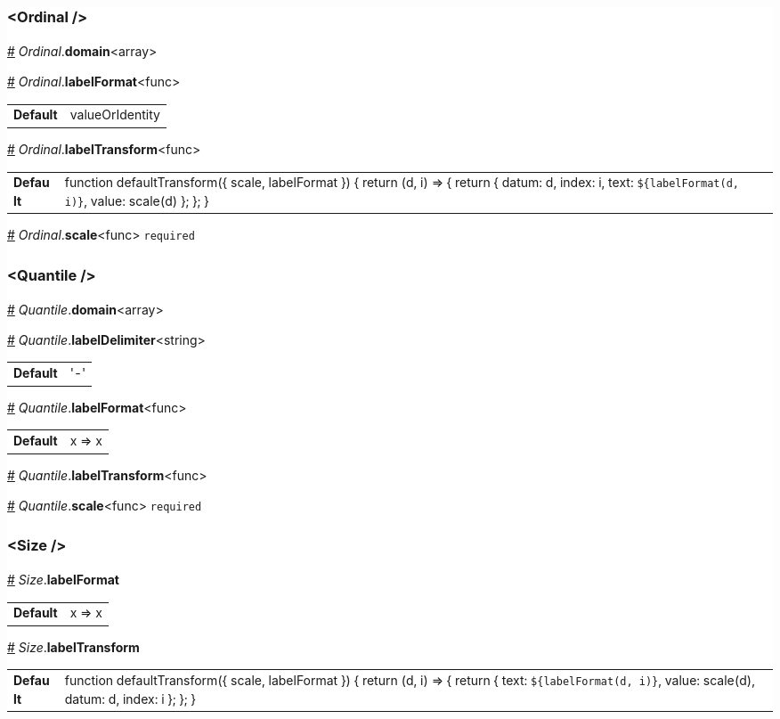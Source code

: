 <h3 id="ordinal-">&lt;Ordinal /&gt;</h3>



<a id="#Ordinal__domain" name="Ordinal__domain" href="#Ordinal__domain">#</a> *Ordinal*.**domain**&lt;array&gt;  

<a id="#Ordinal__labelFormat" name="Ordinal__labelFormat" href="#Ordinal__labelFormat">#</a> *Ordinal*.**labelFormat**&lt;func&gt;  <table><tr><td><strong>Default</strong></td><td>valueOrIdentity</td></td></table>

<a id="#Ordinal__labelTransform" name="Ordinal__labelTransform" href="#Ordinal__labelTransform">#</a> *Ordinal*.**labelTransform**&lt;func&gt;  <table><tr><td><strong>Default</strong></td><td>function defaultTransform({ scale, labelFormat }) {
  return (d, i) => {
    return {
      datum: d,
      index: i,
      text: `${labelFormat(d, i)}`,
      value: scale(d)
    };
  };
}</td></td></table>

<a id="#Ordinal__scale" name="Ordinal__scale" href="#Ordinal__scale">#</a> *Ordinal*.**scale**&lt;func&gt; `required` 

<h3 id="quantile-">&lt;Quantile /&gt;</h3>



<a id="#Quantile__domain" name="Quantile__domain" href="#Quantile__domain">#</a> *Quantile*.**domain**&lt;array&gt;  

<a id="#Quantile__labelDelimiter" name="Quantile__labelDelimiter" href="#Quantile__labelDelimiter">#</a> *Quantile*.**labelDelimiter**&lt;string&gt;  <table><tr><td><strong>Default</strong></td><td>'-'</td></td></table>

<a id="#Quantile__labelFormat" name="Quantile__labelFormat" href="#Quantile__labelFormat">#</a> *Quantile*.**labelFormat**&lt;func&gt;  <table><tr><td><strong>Default</strong></td><td>x => x</td></td></table>

<a id="#Quantile__labelTransform" name="Quantile__labelTransform" href="#Quantile__labelTransform">#</a> *Quantile*.**labelTransform**&lt;func&gt;  

<a id="#Quantile__scale" name="Quantile__scale" href="#Quantile__scale">#</a> *Quantile*.**scale**&lt;func&gt; `required` 

<h3 id="size-">&lt;Size /&gt;</h3>



<a id="#Size__labelFormat" name="Size__labelFormat" href="#Size__labelFormat">#</a> *Size*.**labelFormat**  <table><tr><td><strong>Default</strong></td><td>x => x</td></td></table>

<a id="#Size__labelTransform" name="Size__labelTransform" href="#Size__labelTransform">#</a> *Size*.**labelTransform**  <table><tr><td><strong>Default</strong></td><td>function defaultTransform({ scale, labelFormat }) {
  return (d, i) => {
    return {
      text: `${labelFormat(d, i)}`,
      value: scale(d),
      datum: d,
      index: i
    };
  };
}</td></td></table>
